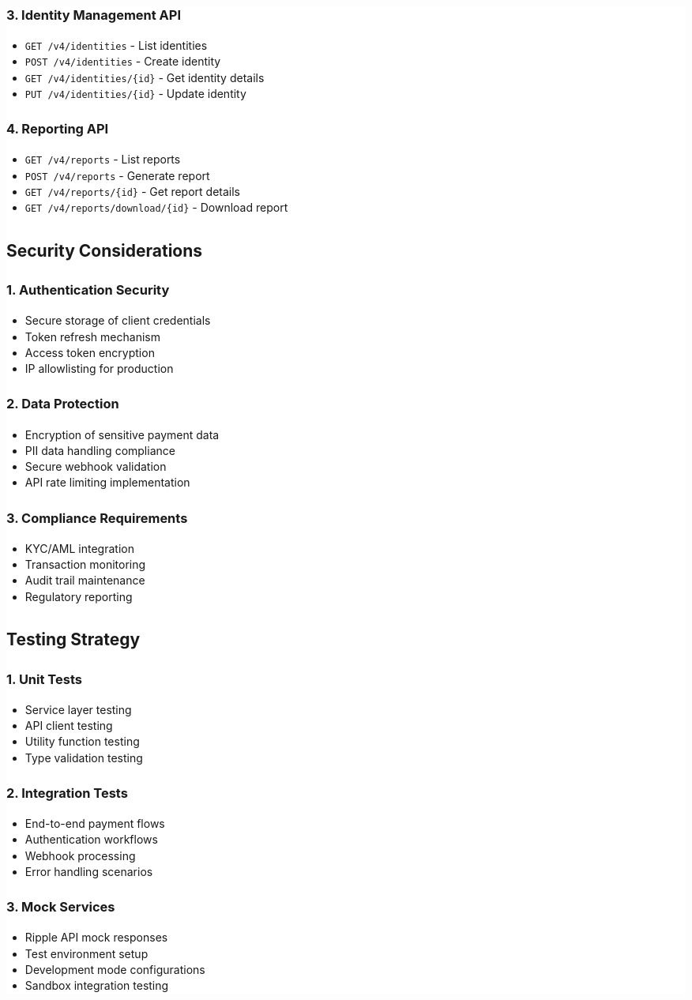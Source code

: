 ### 3. Identity Management API
- `GET /v4/identities` - List identities
- `POST /v4/identities` - Create identity
- `GET /v4/identities/{id}` - Get identity details
- `PUT /v4/identities/{id}` - Update identity

### 4. Reporting API
- `GET /v4/reports` - List reports
- `POST /v4/reports` - Generate report
- `GET /v4/reports/{id}` - Get report details
- `GET /v4/reports/download/{id}` - Download report

## Security Considerations

### 1. Authentication Security
- Secure storage of client credentials
- Token refresh mechanism
- Access token encryption
- IP allowlisting for production

### 2. Data Protection
- Encryption of sensitive payment data
- PII data handling compliance
- Secure webhook validation
- API rate limiting implementation

### 3. Compliance Requirements
- KYC/AML integration
- Transaction monitoring
- Audit trail maintenance
- Regulatory reporting

## Testing Strategy

### 1. Unit Tests
- Service layer testing
- API client testing
- Utility function testing
- Type validation testing

### 2. Integration Tests
- End-to-end payment flows
- Authentication workflows
- Webhook processing
- Error handling scenarios

### 3. Mock Services
- Ripple API mock responses
- Test environment setup
- Development mode configurations
- Sandbox integration testing

